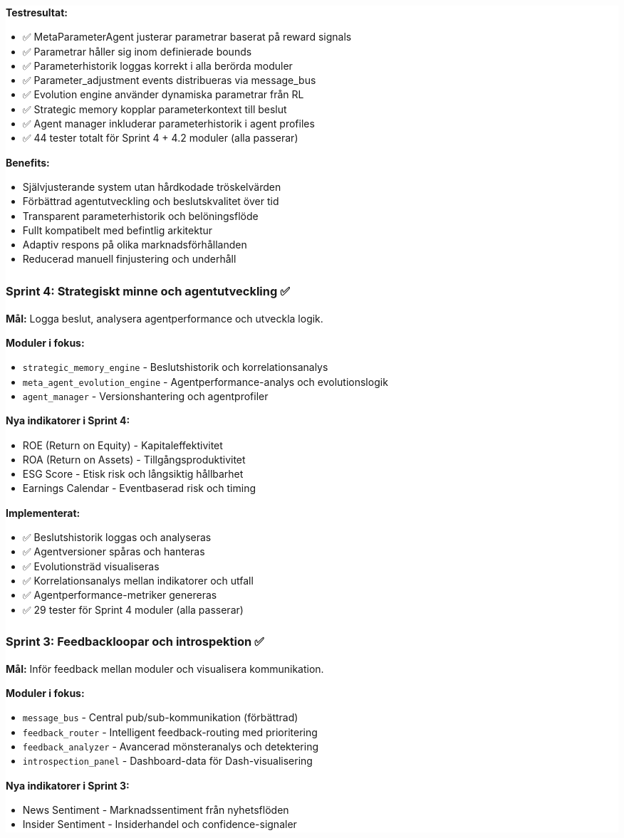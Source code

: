 **Testresultat:**
- ✅ MetaParameterAgent justerar parametrar baserat på reward signals
- ✅ Parametrar håller sig inom definierade bounds
- ✅ Parameterhistorik loggas korrekt i alla berörda moduler
- ✅ Parameter_adjustment events distribueras via message_bus
- ✅ Evolution engine använder dynamiska parametrar från RL
- ✅ Strategic memory kopplar parameterkontext till beslut
- ✅ Agent manager inkluderar parameterhistorik i agent profiles
- ✅ 44 tester totalt för Sprint 4 + 4.2 moduler (alla passerar)

**Benefits:**
- Självjusterande system utan hårdkodade tröskelvärden
- Förbättrad agentutveckling och beslutskvalitet över tid
- Transparent parameterhistorik och belöningsflöde
- Fullt kompatibelt med befintlig arkitektur
- Adaptiv respons på olika marknadsförhållanden
- Reducerad manuell finjustering och underhåll

### Sprint 4: Strategiskt minne och agentutveckling ✅

**Mål:** Logga beslut, analysera agentperformance och utveckla logik.

**Moduler i fokus:**
- `strategic_memory_engine` - Beslutshistorik och korrelationsanalys
- `meta_agent_evolution_engine` - Agentperformance-analys och evolutionslogik
- `agent_manager` - Versionshantering och agentprofiler

**Nya indikatorer i Sprint 4:**
- ROE (Return on Equity) - Kapitaleffektivitet
- ROA (Return on Assets) - Tillgångsproduktivitet
- ESG Score - Etisk risk och långsiktig hållbarhet
- Earnings Calendar - Eventbaserad risk och timing

**Implementerat:**
- ✅ Beslutshistorik loggas och analyseras
- ✅ Agentversioner spåras och hanteras
- ✅ Evolutionsträd visualiseras
- ✅ Korrelationsanalys mellan indikatorer och utfall
- ✅ Agentperformance-metriker genereras
- ✅ 29 tester för Sprint 4 moduler (alla passerar)

### Sprint 3: Feedbackloopar och introspektion ✅

**Mål:** Inför feedback mellan moduler och visualisera kommunikation.

**Moduler i fokus:**
- `message_bus` - Central pub/sub-kommunikation (förbättrad)
- `feedback_router` - Intelligent feedback-routing med prioritering
- `feedback_analyzer` - Avancerad mönsteranalys och detektering
- `introspection_panel` - Dashboard-data för Dash-visualisering

**Nya indikatorer i Sprint 3:**
- News Sentiment - Marknadssentiment från nyhetsflöden
- Insider Sentiment - Insiderhandel och confidence-signaler
